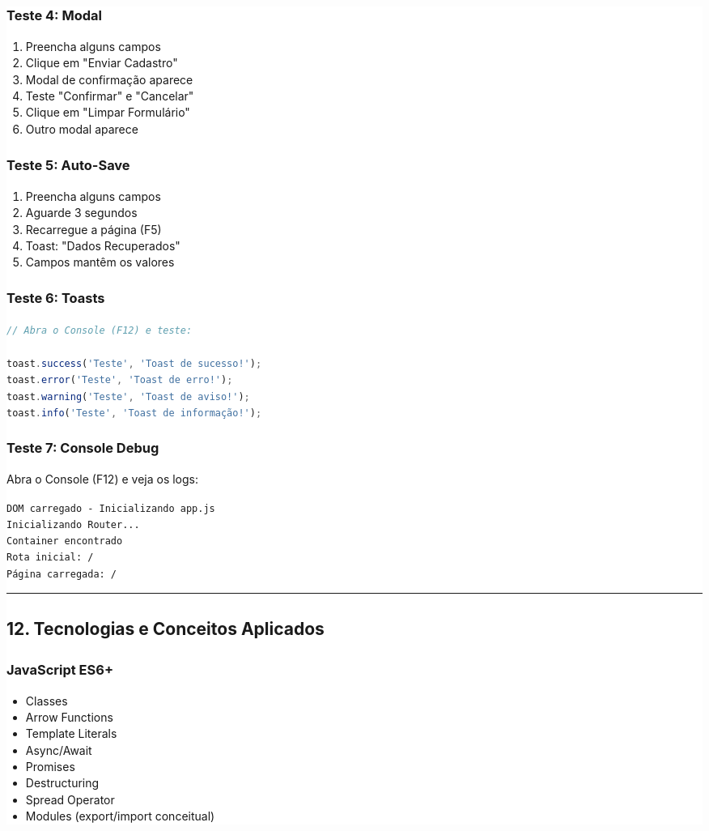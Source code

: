 ### Teste 4: Modal

1. Preencha alguns campos
2. Clique em "Enviar Cadastro"
3. Modal de confirmação aparece
4. Teste "Confirmar" e "Cancelar"
5. Clique em "Limpar Formulário"
6. Outro modal aparece

### Teste 5: Auto-Save 

1. Preencha alguns campos
2. Aguarde 3 segundos
3. Recarregue a página (F5)
4. Toast: "Dados Recuperados"
5. Campos mantêm os valores

### Teste 6: Toasts 

```javascript
// Abra o Console (F12) e teste:

toast.success('Teste', 'Toast de sucesso!');
toast.error('Teste', 'Toast de erro!');
toast.warning('Teste', 'Toast de aviso!');
toast.info('Teste', 'Toast de informação!');
```

### Teste 7: Console Debug 

Abra o Console (F12) e veja os logs:

```
DOM carregado - Inicializando app.js
Inicializando Router...
Container encontrado
Rota inicial: /
Página carregada: /
```

---

## **12. Tecnologias e Conceitos Aplicados**

### JavaScript ES6+
- Classes
- Arrow Functions
- Template Literals
- Async/Await
- Promises
- Destructuring
- Spread Operator
- Modules (export/import conceitual)
